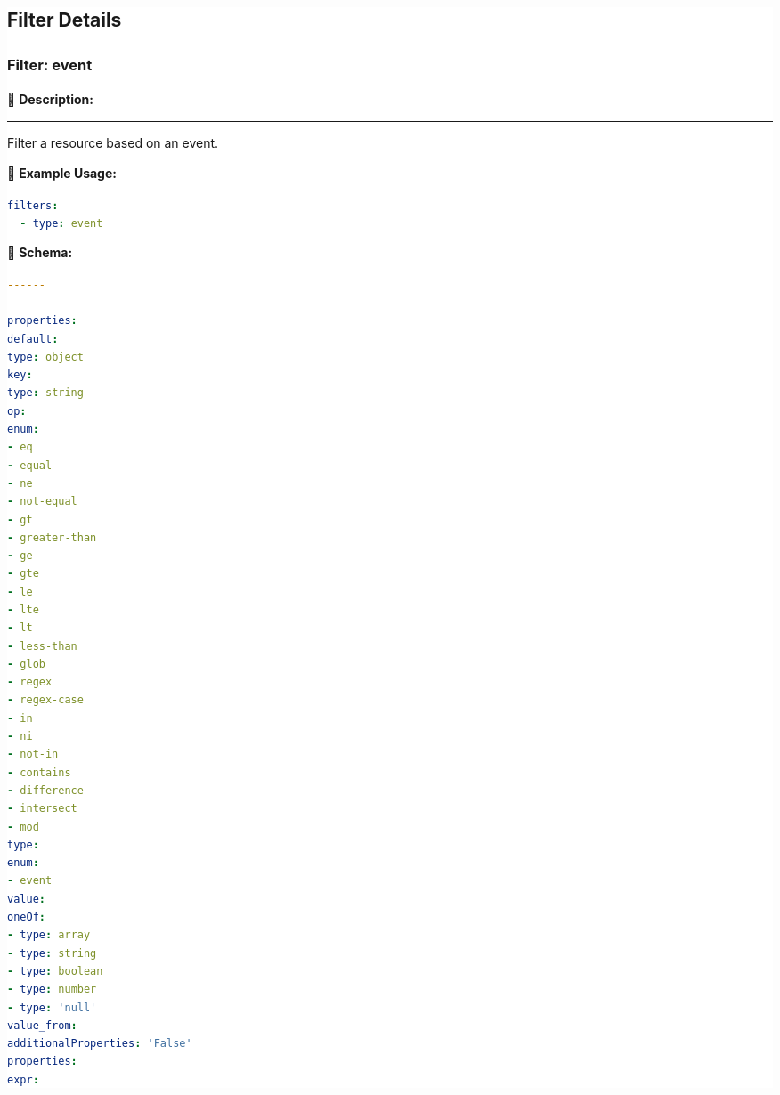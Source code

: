 
## Filter Details

### Filter: event
<a name="filter-event"></a>
📌 **Description:**

----

Filter a resource based on an event.

📌 **Example Usage:**

```yaml
filters:
  - type: event
```

📌 **Schema:**

```yaml
------

properties:
default:
type: object
key:
type: string
op:
enum:
- eq
- equal
- ne
- not-equal
- gt
- greater-than
- ge
- gte
- le
- lte
- lt
- less-than
- glob
- regex
- regex-case
- in
- ni
- not-in
- contains
- difference
- intersect
- mod
type:
enum:
- event
value:
oneOf:
- type: array
- type: string
- type: boolean
- type: number
- type: 'null'
value_from:
additionalProperties: 'False'
properties:
expr:
```